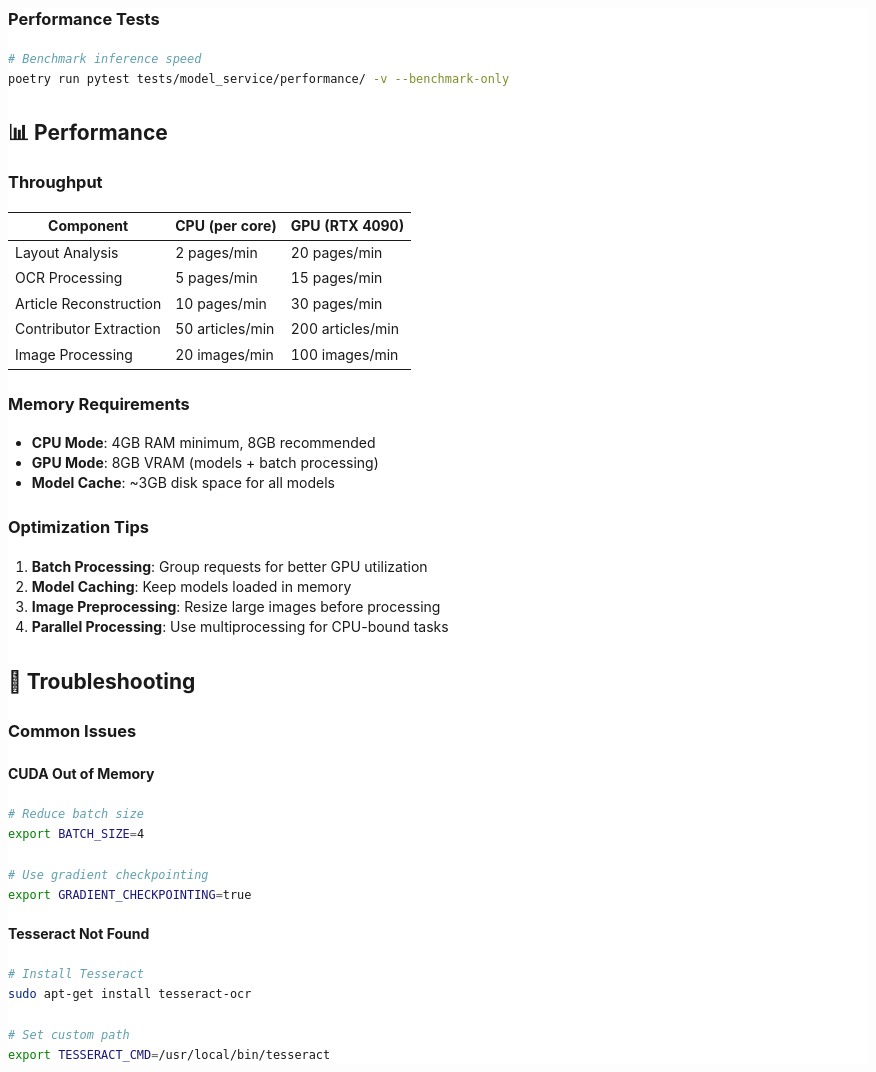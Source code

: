 ### Performance Tests
```bash
# Benchmark inference speed
poetry run pytest tests/model_service/performance/ -v --benchmark-only
```

## 📊 Performance

### Throughput

| Component | CPU (per core) | GPU (RTX 4090) |
|-----------|----------------|----------------|
| Layout Analysis | 2 pages/min | 20 pages/min |
| OCR Processing | 5 pages/min | 15 pages/min |
| Article Reconstruction | 10 pages/min | 30 pages/min |
| Contributor Extraction | 50 articles/min | 200 articles/min |
| Image Processing | 20 images/min | 100 images/min |

### Memory Requirements

- **CPU Mode**: 4GB RAM minimum, 8GB recommended
- **GPU Mode**: 8GB VRAM (models + batch processing)
- **Model Cache**: ~3GB disk space for all models

### Optimization Tips

1. **Batch Processing**: Group requests for better GPU utilization
2. **Model Caching**: Keep models loaded in memory
3. **Image Preprocessing**: Resize large images before processing
4. **Parallel Processing**: Use multiprocessing for CPU-bound tasks

## 🐛 Troubleshooting

### Common Issues

#### CUDA Out of Memory
```bash
# Reduce batch size
export BATCH_SIZE=4

# Use gradient checkpointing
export GRADIENT_CHECKPOINTING=true
```

#### Tesseract Not Found
```bash
# Install Tesseract
sudo apt-get install tesseract-ocr

# Set custom path
export TESSERACT_CMD=/usr/local/bin/tesseract
```
